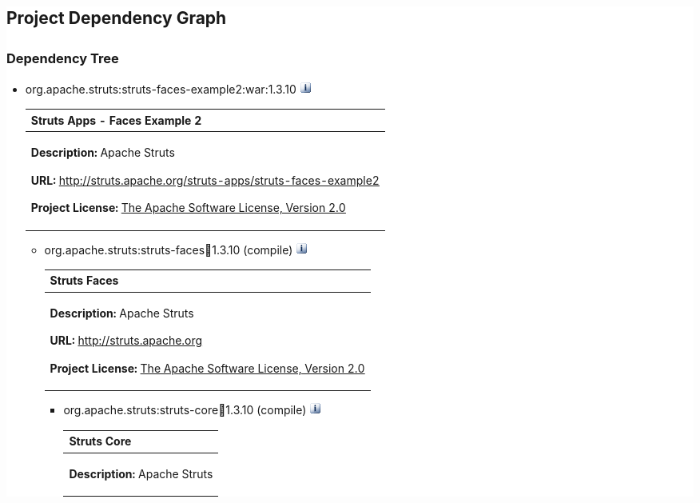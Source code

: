 Project Dependency Graph
------------------------

### Dependency Tree

-   org.apache.struts:struts-faces-example2:war:1.3.10 ![Information](./images/icon_info_sml.gif)
    <table>
    <colgroup>
    <col width="100%" />
    </colgroup>
    <thead>
    <tr class="header">
    <th align="left">Struts Apps - Faces Example 2</th>
    </tr>
    </thead>
    <tbody>
    <tr class="odd">
    <td align="left"><p><strong>Description:</strong> Apache Struts</p>
    <p><strong>URL:</strong> <a href="http://struts.apache.org/struts-apps/struts-faces-example2" class="uri">http://struts.apache.org/struts-apps/struts-faces-example2</a></p>
    <p><strong>Project License:</strong> <a href="http://www.apache.org/licenses/LICENSE-2.0.txt">The Apache Software License, Version 2.0</a></p></td>
    </tr>
    </tbody>
    </table>

    -   org.apache.struts:struts-faces:jar:1.3.10 (compile) ![Information](./images/icon_info_sml.gif)
        <table>
        <colgroup>
        <col width="100%" />
        </colgroup>
        <thead>
        <tr class="header">
        <th align="left">Struts Faces</th>
        </tr>
        </thead>
        <tbody>
        <tr class="odd">
        <td align="left"><p><strong>Description:</strong> Apache Struts</p>
        <p><strong>URL:</strong> <a href="http://struts.apache.org" class="uri">http://struts.apache.org</a></p>
        <p><strong>Project License:</strong> <a href="http://www.apache.org/licenses/LICENSE-2.0.txt">The Apache Software License, Version 2.0</a></p></td>
        </tr>
        </tbody>
        </table>

        -   org.apache.struts:struts-core:jar:1.3.10 (compile) ![Information](./images/icon_info_sml.gif)
            <table>
            <colgroup>
            <col width="100%" />
            </colgroup>
            <thead>
            <tr class="header">
            <th align="left">Struts Core</th>
            </tr>
            </thead>
            <tbody>
            <tr class="odd">
            <td align="left"><p><strong>Description:</strong> Apache Struts</p>